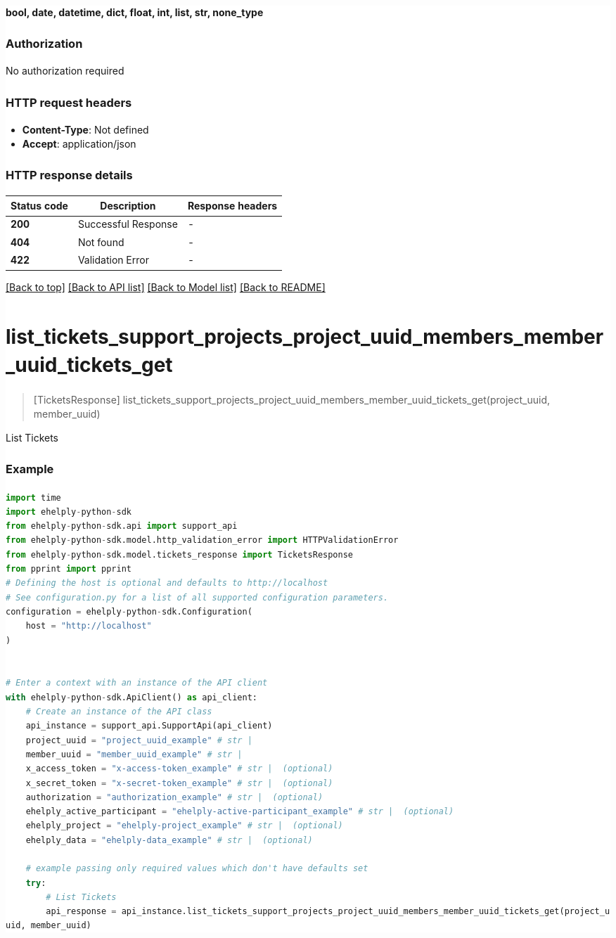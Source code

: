 **bool, date, datetime, dict, float, int, list, str, none_type**

### Authorization

No authorization required

### HTTP request headers

 - **Content-Type**: Not defined
 - **Accept**: application/json


### HTTP response details

| Status code | Description | Response headers |
|-------------|-------------|------------------|
**200** | Successful Response |  -  |
**404** | Not found |  -  |
**422** | Validation Error |  -  |

[[Back to top]](#) [[Back to API list]](../README.md#documentation-for-api-endpoints) [[Back to Model list]](../README.md#documentation-for-models) [[Back to README]](../README.md)

# **list_tickets_support_projects_project_uuid_members_member_uuid_tickets_get**
> [TicketsResponse] list_tickets_support_projects_project_uuid_members_member_uuid_tickets_get(project_uuid, member_uuid)

List Tickets

### Example


```python
import time
import ehelply-python-sdk
from ehelply-python-sdk.api import support_api
from ehelply-python-sdk.model.http_validation_error import HTTPValidationError
from ehelply-python-sdk.model.tickets_response import TicketsResponse
from pprint import pprint
# Defining the host is optional and defaults to http://localhost
# See configuration.py for a list of all supported configuration parameters.
configuration = ehelply-python-sdk.Configuration(
    host = "http://localhost"
)


# Enter a context with an instance of the API client
with ehelply-python-sdk.ApiClient() as api_client:
    # Create an instance of the API class
    api_instance = support_api.SupportApi(api_client)
    project_uuid = "project_uuid_example" # str | 
    member_uuid = "member_uuid_example" # str | 
    x_access_token = "x-access-token_example" # str |  (optional)
    x_secret_token = "x-secret-token_example" # str |  (optional)
    authorization = "authorization_example" # str |  (optional)
    ehelply_active_participant = "ehelply-active-participant_example" # str |  (optional)
    ehelply_project = "ehelply-project_example" # str |  (optional)
    ehelply_data = "ehelply-data_example" # str |  (optional)

    # example passing only required values which don't have defaults set
    try:
        # List Tickets
        api_response = api_instance.list_tickets_support_projects_project_uuid_members_member_uuid_tickets_get(project_uuid, member_uuid)
```